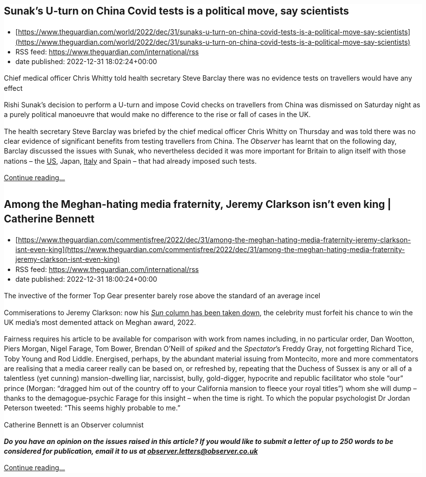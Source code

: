 ## Sunak’s U-turn on China Covid tests is a political move, say scientists
 - [https://www.theguardian.com/world/2022/dec/31/sunaks-u-turn-on-china-covid-tests-is-a-political-move-say-scientists](https://www.theguardian.com/world/2022/dec/31/sunaks-u-turn-on-china-covid-tests-is-a-political-move-say-scientists)
 - RSS feed: https://www.theguardian.com/international/rss
 - date published: 2022-12-31 18:02:24+00:00

<p>Chief medical officer Chris Whitty told health secretary Steve Barclay there was no evidence tests on travellers would have any effect</p><p>Rishi Sunak’s decision to perform a U-turn and impose Covid checks on travellers from China was dismissed on Saturday night as a purely political manoeuvre that would make no difference to the rise or fall of cases in the UK.</p><p>The health secretary Steve Barclay was briefed by the chief medical officer Chris Whitty on Thursday and was told there was no clear evidence of significant benefits from testing travellers from China. The <em>Observer</em> has learnt that on the following day, Barclay discussed the issues with Sunak, who nevertheless decided it was more important for Britain to align itself with those nations – the <a href="https://www.theguardian.com/world/2022/dec/28/italy-decrees-travellers-from-china-must-take-covid-tests">US</a>, Japan, <a href="https://www.theguardian.com/world/2022/dec/29/eu-states-looking-for-joint-stance-on-covid-testing-for-travellers-from-china">Italy</a> and Spain – that had already imposed such tests.</p> <a href="https://www.theguardian.com/world/2022/dec/31/sunaks-u-turn-on-china-covid-tests-is-a-political-move-say-scientists">Continue reading...</a>

## Among the Meghan-hating media fraternity, Jeremy Clarkson isn’t even king | Catherine Bennett
 - [https://www.theguardian.com/commentisfree/2022/dec/31/among-the-meghan-hating-media-fraternity-jeremy-clarkson-isnt-even-king](https://www.theguardian.com/commentisfree/2022/dec/31/among-the-meghan-hating-media-fraternity-jeremy-clarkson-isnt-even-king)
 - RSS feed: https://www.theguardian.com/international/rss
 - date published: 2022-12-31 18:00:24+00:00

<p>The invective of the former Top Gear presenter barely rose above the standard of an average incel</p><p>Commiserations to Jeremy Clarkson: now his <em><a href="https://www.theguardian.com/media/2022/dec/23/the-sun-apologises-for-jeremy-clarksons-column-on-meghan">Sun</a></em><a href="https://www.theguardian.com/media/2022/dec/23/the-sun-apologises-for-jeremy-clarksons-column-on-meghan"> column has been taken down</a>, the celebrity must forfeit his chance to win the UK media’s most demented attack on Meghan award, 2022.</p><p>Fairness requires his article to be available for comparison with work from names including, in no particular order, Dan Wootton, Piers Morgan, Nigel Farage, Tom Bower, Brendan O’Neill of <em>spiked</em> and the <em>Spectator</em>’s Freddy Gray, not forgetting Richard Tice, Toby Young and Rod Liddle. Energised, perhaps, by the abundant material issuing from Montecito, more and more commentators are realising that a media career really can be based on, or refreshed by, repeating that the Duchess of Sussex is any or all of a talentless (yet cunning) mansion-dwelling liar, narcissist, bully, gold-digger, hypocrite and republic facilitator who stole “our” prince (Morgan: “dragged him out of the country off to your California mansion to fleece your royal titles”) whom she will dump – thanks to the demagogue-psychic Farage for this insight – when the time is right. To which the popular psychologist Dr Jordan Peterson tweeted: “This seems highly probable to me.”</p><p>Catherine Bennett is an Observer columnist</p><p><em><strong>Do you have an opinion on the issues raised in this article? If you would like to submit a letter of up to 250 words to be considered for publication, email it to us at <a href="mailto:observer.letters@observer.co.uk">observer.letters@observer.co.uk</a></strong></em></p> <a href="https://www.theguardian.com/commentisfree/2022/dec/31/among-the-meghan-hating-media-fraternity-jeremy-clarkson-isnt-even-king">Continue reading...</a>
